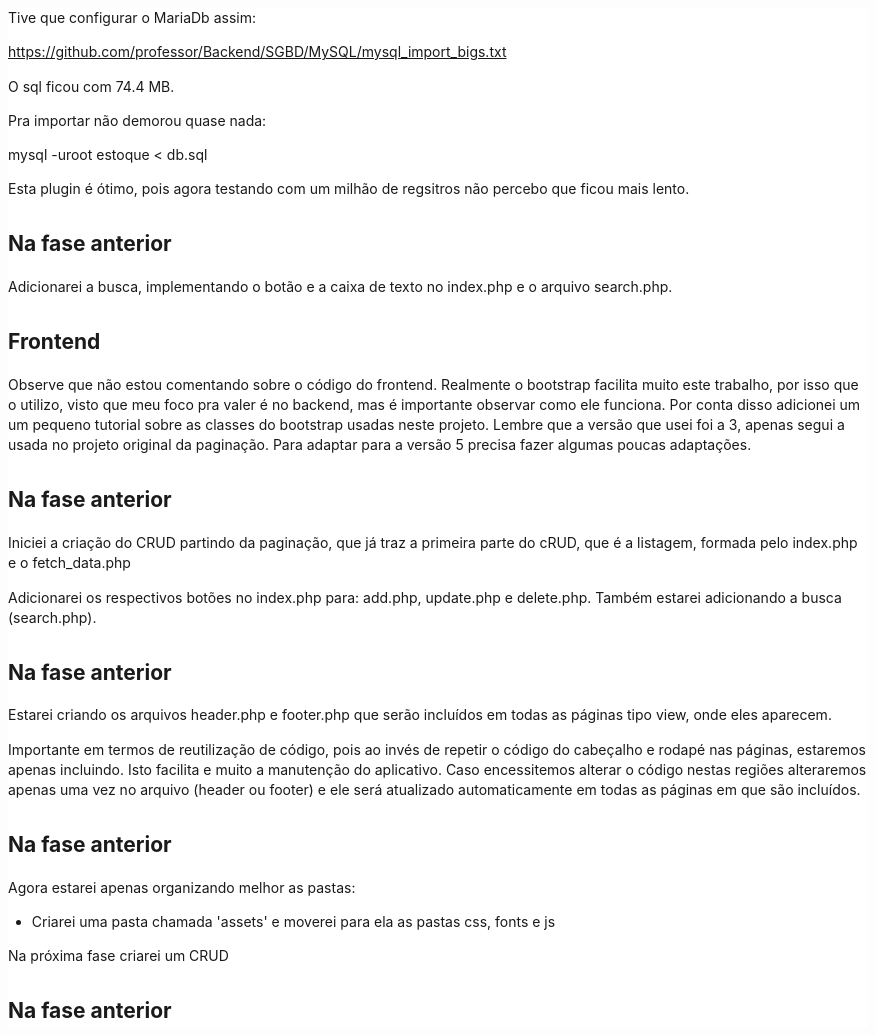 Tive que configurar o MariaDb assim:

https://github.com/professor/Backend/SGBD/MySQL/mysql_import_bigs.txt

O sql ficou com 74.4 MB.

Pra importar não demorou quase nada:

mysql -uroot estoque < db.sql

Esta plugin é ótimo, pois agora testando com um milhão de regsitros não percebo que ficou mais lento.


## Na fase anterior

Adicionarei a busca, implementando o botão e a caixa de texto no index.php e o arquivo search.php.

## Frontend

Observe que não estou comentando sobre o código do frontend. Realmente o bootstrap facilita muito este trabalho, por isso que o utilizo, visto que meu foco pra valer é no backend, mas é importante observar como ele funciona. Por conta disso adicionei um um pequeno tutorial sobre as classes do bootstrap usadas neste projeto. Lembre que a versão que usei foi a 3, apenas segui a usada no projeto original da paginação. Para adaptar para a versão 5 precisa fazer algumas poucas adaptações.

## Na fase anterior

Iniciei a criação do CRUD partindo da paginação, que já traz a primeira parte do cRUD, que é a listagem, formada pelo index.php e o fetch_data.php

Adicionarei os respectivos botões no index.php para: add.php, update.php e delete.php. Também estarei adicionando a busca (search.php).

## Na fase anterior

Estarei criando os arquivos header.php e footer.php que serão incluídos em todas as páginas tipo view, onde eles aparecem.

Importante em termos de reutilização de código, pois ao invés de repetir o código do cabeçalho e rodapé nas páginas, estaremos apenas incluindo. Isto facilita e muito a manutenção do aplicativo. Caso encessitemos alterar o código nestas regiões alteraremos apenas uma vez no arquivo (header ou footer) e ele será atualizado automaticamente em todas as páginas em que são incluídos.

## Na fase anterior

Agora estarei apenas organizando melhor as pastas:

- Criarei uma pasta chamada 'assets' e moverei para ela as pastas css, fonts e js

Na próxima fase criarei um CRUD

## Na fase anterior
